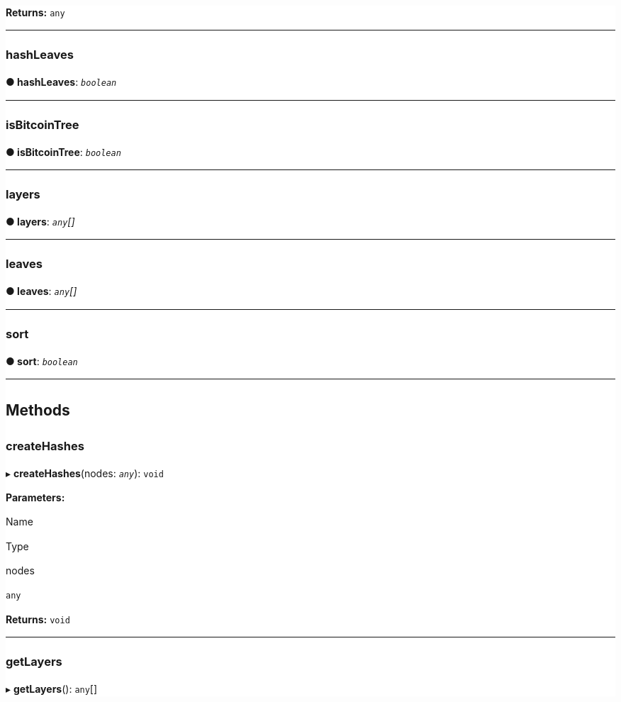 **Returns:** `any`

* * *

### hashLeaves

**● hashLeaves**: _`boolean`_

* * *

### isBitcoinTree

**● isBitcoinTree**: _`boolean`_

* * *

### layers

**● layers**: _`any`\[\]_

* * *

### leaves

**● leaves**: _`any`\[\]_

* * *

### sort

**● sort**: _`boolean`_

* * *

Methods
-------

### createHashes

▸ **createHashes**(nodes: _`any`_): `void`

**Parameters:**

Name

Type

nodes

`any`

**Returns:** `void`

* * *

### getLayers

▸ **getLayers**(): `any`\[\]
